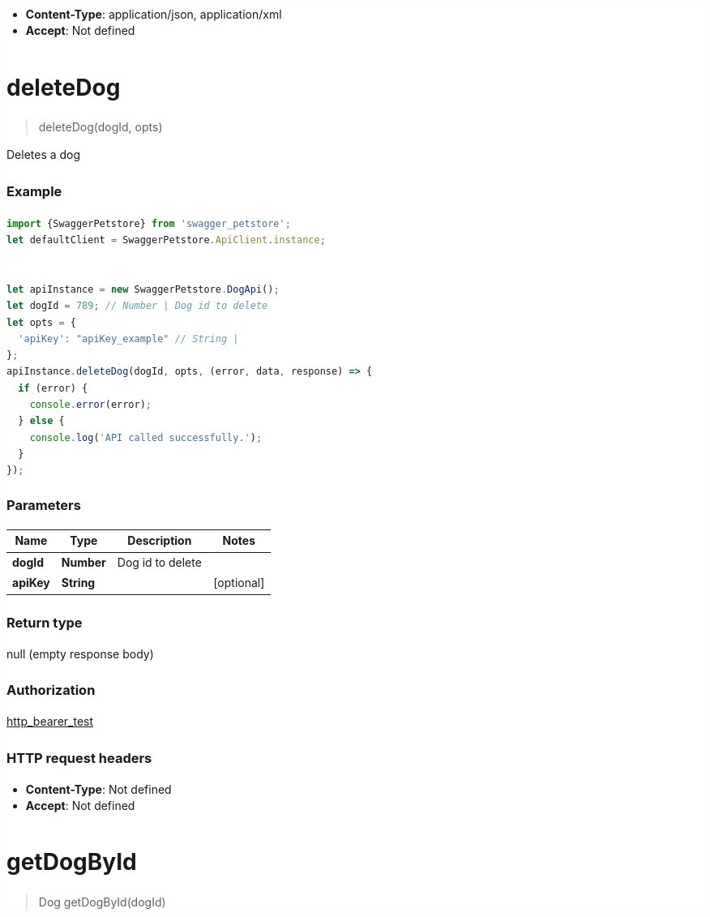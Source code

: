  - **Content-Type**: application/json, application/xml
 - **Accept**: Not defined

<a name="deleteDog"></a>
# **deleteDog**
> deleteDog(dogId, opts)

Deletes a dog

### Example
```javascript
import {SwaggerPetstore} from 'swagger_petstore';
let defaultClient = SwaggerPetstore.ApiClient.instance;


let apiInstance = new SwaggerPetstore.DogApi();
let dogId = 789; // Number | Dog id to delete
let opts = { 
  'apiKey': "apiKey_example" // String | 
};
apiInstance.deleteDog(dogId, opts, (error, data, response) => {
  if (error) {
    console.error(error);
  } else {
    console.log('API called successfully.');
  }
});
```

### Parameters

Name | Type | Description  | Notes
------------- | ------------- | ------------- | -------------
 **dogId** | **Number**| Dog id to delete | 
 **apiKey** | **String**|  | [optional] 

### Return type

null (empty response body)

### Authorization

[http_bearer_test](../README.md#http_bearer_test)

### HTTP request headers

 - **Content-Type**: Not defined
 - **Accept**: Not defined

<a name="getDogById"></a>
# **getDogById**
> Dog getDogById(dogId)
